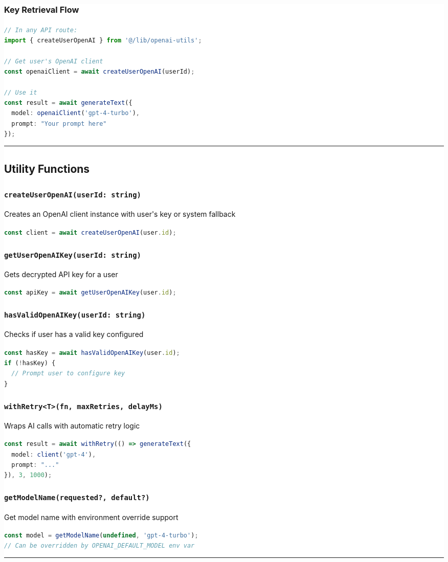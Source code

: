### Key Retrieval Flow
```typescript
// In any API route:
import { createUserOpenAI } from '@/lib/openai-utils';

// Get user's OpenAI client
const openaiClient = await createUserOpenAI(userId);

// Use it
const result = await generateText({
  model: openaiClient('gpt-4-turbo'),
  prompt: "Your prompt here"
});
```

---

## Utility Functions

### `createUserOpenAI(userId: string)`
Creates an OpenAI client instance with user's key or system fallback
```typescript
const client = await createUserOpenAI(user.id);
```

### `getUserOpenAIKey(userId: string)`
Gets decrypted API key for a user
```typescript
const apiKey = await getUserOpenAIKey(user.id);
```

### `hasValidOpenAIKey(userId: string)`
Checks if user has a valid key configured
```typescript
const hasKey = await hasValidOpenAIKey(user.id);
if (!hasKey) {
  // Prompt user to configure key
}
```

### `withRetry<T>(fn, maxRetries, delayMs)`
Wraps AI calls with automatic retry logic
```typescript
const result = await withRetry(() => generateText({
  model: client('gpt-4'),
  prompt: "..."
}), 3, 1000);
```

### `getModelName(requested?, default?)`
Get model name with environment override support
```typescript
const model = getModelName(undefined, 'gpt-4-turbo');
// Can be overridden by OPENAI_DEFAULT_MODEL env var
```

---